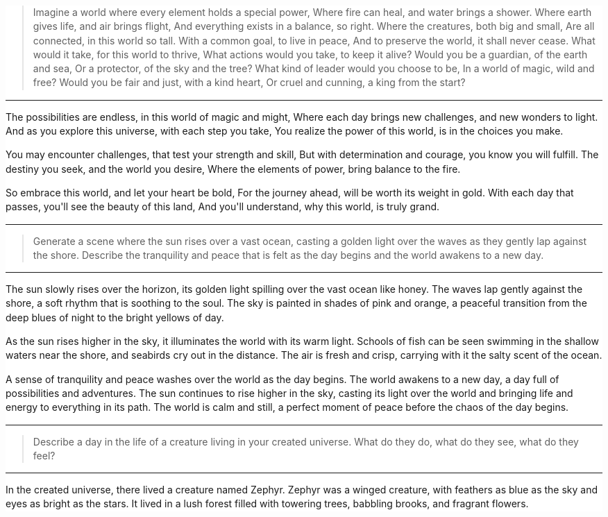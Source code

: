 
> Imagine a world where every element holds a special power, Where fire can heal, and water brings a shower. Where earth gives life, and air brings flight, And everything exists in a balance, so right. Where the creatures, both big and small, Are all connected, in this world so tall. With a common goal, to live in peace, And to preserve the world, it shall never cease. What would it take, for this world to thrive, What actions would you take, to keep it alive? Would you be a guardian, of the earth and sea, Or a protector, of the sky and the tree? What kind of leader would you choose to be, In a world of magic, wild and free? Would you be fair and just, with a kind heart, Or cruel and cunning, a king from the start?

---

The possibilities are endless, in this world of magic and might, Where each day brings new challenges, and new wonders to light. And as you explore this universe, with each step you take, You realize the power of this world, is in the choices you make.

You may encounter challenges, that test your strength and skill, But with determination and courage, you know you will fulfill. The destiny you seek, and the world you desire, Where the elements of power, bring balance to the fire.

So embrace this world, and let your heart be bold, For the journey ahead, will be worth its weight in gold. With each day that passes, you'll see the beauty of this land, And you'll understand, why this world, is truly grand.

---

> Generate a scene where the sun rises over a vast ocean, casting a golden light over the waves as they gently lap against the shore. Describe the tranquility and peace that is felt as the day begins and the world awakens to a new day.

---

The sun slowly rises over the horizon, its golden light spilling over the vast ocean like honey. The waves lap gently against the shore, a soft rhythm that is soothing to the soul. The sky is painted in shades of pink and orange, a peaceful transition from the deep blues of night to the bright yellows of day.

As the sun rises higher in the sky, it illuminates the world with its warm light. Schools of fish can be seen swimming in the shallow waters near the shore, and seabirds cry out in the distance. The air is fresh and crisp, carrying with it the salty scent of the ocean.

A sense of tranquility and peace washes over the world as the day begins. The world awakens to a new day, a day full of possibilities and adventures. The sun continues to rise higher in the sky, casting its light over the world and bringing life and energy to everything in its path. The world is calm and still, a perfect moment of peace before the chaos of the day begins.

---

> Describe a day in the life of a creature living in your created universe. What do they do, what do they see, what do they feel?

---

In the created universe, there lived a creature named Zephyr. Zephyr was a winged creature, with feathers as blue as the sky and eyes as bright as the stars. It lived in a lush forest filled with towering trees, babbling brooks, and fragrant flowers.
